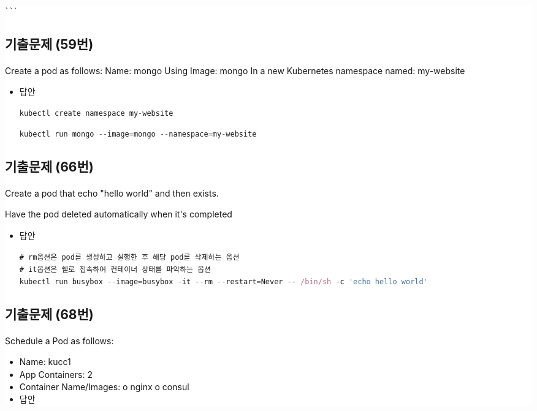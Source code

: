     ```

## 기출문제 (59번)

Create a pod as follows: Name: mongo Using Image: mongo In a new Kubernetes namespace named: my-website

- 답안
    
    ```jsx
    kubectl create namespace my-website
    
    ```
    
    ```jsx
    kubectl run mongo --image=mongo --namespace=my-website
    
    ```

## 기출문제 (66번)

Create a pod that echo "hello world" and then exists.

Have the pod deleted automatically when it's completed

- 답안
    
    ```jsx
    # rm옵션은 pod를 생성하고 실행한 후 해당 pod를 삭제하는 옵션
    # it옵션은 쉘로 접속하여 컨테이너 상태를 파악하는 옵션
    kubectl run busybox --image=busybox -it --rm --restart=Never -- /bin/sh -c 'echo hello world'
    
    ```

## 기출문제 (68번)

Schedule a Pod as follows:

- Name: kucc1
- App Containers: 2
- Container Name/Images: o nginx o consul
- 답안
